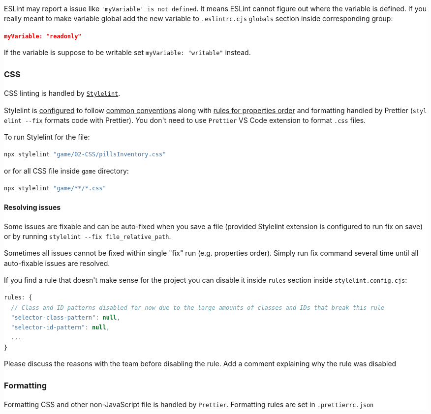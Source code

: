 ESLint may report a issue like `'myVariable' is not defined`. It means ESLint cannot figure out where the variable is defined. If you really meant to make variable global add the new variable to `.eslintrc.cjs` `globals` section inside corresponding group:

```json
myVariable: "readonly"
```

If the variable is suppose to be writable set `myVariable: "writable"` instead.

### CSS

CSS linting is handled by [`Stylelint`](https://stylelint.io/).

Stylelint is [configured](./stylelint.config.cjs) to follow [common conventions](https://github.com/stylelint/stylelint-config-standard) along with [rules for properties order](https://github.com/cahamilton/stylelint-config-property-sort-order-smacss) and formatting handled by Prettier (`stylelint --fix` formats code with Prettier). You don't need to use `Prettier` VS Code extension to format `.css` files.

To run Stylelint for the file:

```bash
npx stylelint "game/02-CSS/pillsInventory.css"
```

or for all CSS file inside `game` directory:

```bash
npx stylelint "game/**/*.css"
```

#### Resolving issues

Some issues are fixable and can be auto-fixed when you save a file (provided Stylelint extension is configured to run fix on save) or by running `stylelint --fix file_relative_path`.

Sometimes all issues cannot be fixed within single "fix" run (e.g. properties order). Simply run fix command several time until all auto-fixable issues are resolved.

If you find a rule that doesn't make sense for the project you can disable it inside `rules` section inside `stylelint.config.cjs`:

```js
rules: {
  // Class and ID patterns disabled for now due to the large amounts of classes and IDs that break this rule
  "selector-class-pattern": null,
  "selector-id-pattern": null,
  ...
}
```

Please discuss the reasons with the team before disabling the rule. Add a comment explaining why the rule was disabled

### Formatting

Formatting CSS and other non-JavaScript file is handled by `Prettier`. Formatting rules are set in `.prettierrc.json`

